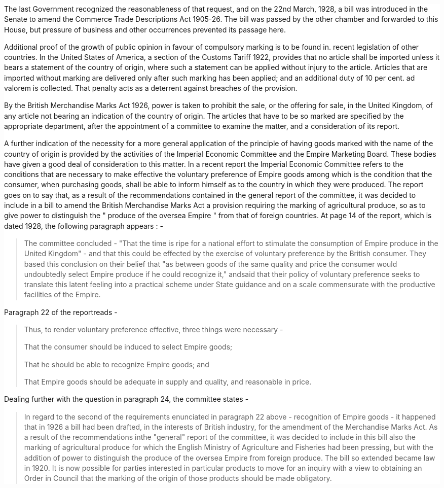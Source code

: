 The last Government recognized the reasonableness of that request, and on the 22nd March, 1928, a bill was introduced in the Senate to amend the Commerce Trade Descriptions Act 1905-26. The bill was passed by the other chamber and forwarded to this House, but pressure of business and other occurrences prevented its passage here. 

Additional proof of the growth of public opinion in favour of compulsory marking is to be found in. recent legislation of other countries. In the United States of America, a section of the Customs Tariff 1922, provides that no article shall be imported unless it bears a statement of the country of origin, where such a statement can be applied without injury to the article. Articles that are imported without marking are delivered only after such marking has been applied; and an additional duty of 10 per cent. ad valorem is collected. That penalty acts as a deterrent against breaches of the provision. 

By the British Merchandise Marks Act 1926, power is taken to prohibit the sale, or the offering for sale, in the United Kingdom, of any article not bearing an indication of the country of origin. The articles that have to be so marked are specified by the appropriate department, after the appointment of a committee to examine the matter, and a consideration of its report. 

A further indication of the necessity for a more general application of the principle of having goods marked with the name of the country of origin is provided by the activities of the Imperial Economic Committee and the Empire Marketing Board. These bodies have given a good deal of consideration to this matter. In a recent report the Imperial Economic Committee refers to the conditions that are necessary to make effective the voluntary preference of Empire goods among which is the condition that the consumer, when purchasing goods, shall be able to inform himself as to the country in which they were produced. The report goes on to say that, as a result of the recommendations contained in the general report of the committee, it was decided to include in a bill to amend the British Merchandise Marks Act a provision requiring the marking of agricultural produce, so as to give power to distinguish the " produce of the oversea Empire " from that of foreign countries. At page 14 of the report, which is dated 1928, the following paragraph appears :  - 

  >The committee concluded - "That the time is ripe for a national effort to stimulate the consumption of Empire produce in the United Kingdom" - and that this could be effected by the exercise of voluntary preference by the British consumer. They based this conclusion on their belief that "as between goods of the same quality and price the consumer would undoubtedly select Empire produce if he could recognize it," andsaid that their policy of voluntary preference seeks to translate this latent feeling into a practical scheme under State guidance and on a scale commensurate with the productive facilities of the Empire. 

Paragraph 22 of the reportreads - 

  >Thus, to render voluntary preference effective, three things were necessary - 
  >
  >That the consumer should be induced to select Empire goods; 
  >
  >That he should be able to recognize Empire goods; and 
  >
  >That Empire goods should be adequate in supply and quality, and reasonable in price. 

Dealing further with the question in paragraph 24, the committee states - 

  >In regard to the second of the requirements enunciated in paragraph 22 above - recognition of Empire goods - it happened that in 1926 a bill had been drafted, in the interests of British industry, for the amendment of the Merchandise Marks Act. As a result of the recommendations inthe "general" report of the committee, it was decided to include in this bill also the marking of agricultural produce for which the English Ministry of Agriculture and Fisheries had been pressing, but with the addition of power to distinguish the produce of the oversea Empire from foreign produce. The bill so extended became law in 1920. It is now possible for parties interested in particular products to move for an inquiry with a view to obtaining an Order in Council that the marking of the origin of those products should be made obligatory. 
